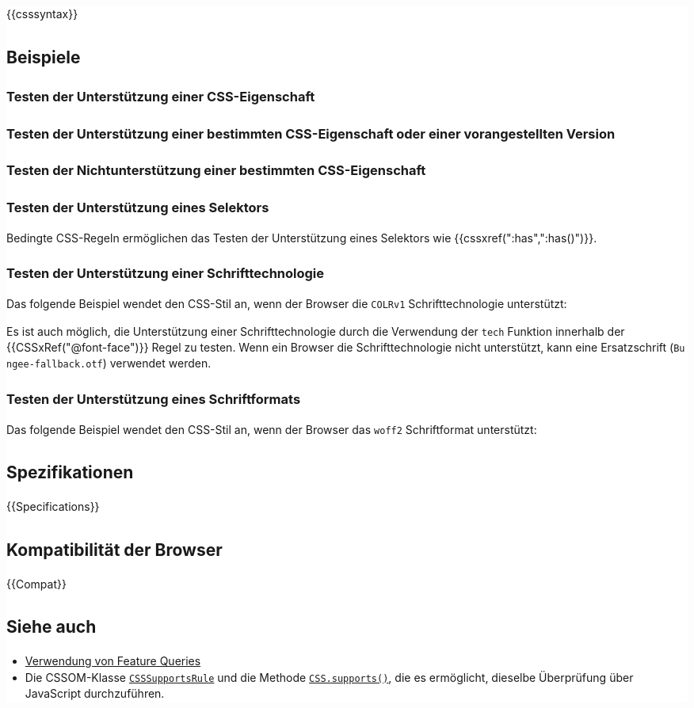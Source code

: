 {{csssyntax}}

## Beispiele

### Testen der Unterstützung einer CSS-Eigenschaft

### Testen der Unterstützung einer bestimmten CSS-Eigenschaft oder einer vorangestellten Version

### Testen der Nichtunterstützung einer bestimmten CSS-Eigenschaft

### Testen der Unterstützung eines Selektors

Bedingte CSS-Regeln ermöglichen das Testen der Unterstützung eines Selektors wie {{cssxref(":has",":has()")}}.

### Testen der Unterstützung einer Schrifttechnologie

Das folgende Beispiel wendet den CSS-Stil an, wenn der Browser die `COLRv1` Schrifttechnologie unterstützt:

Es ist auch möglich, die Unterstützung einer Schrifttechnologie durch die Verwendung der `tech` Funktion innerhalb der {{CSSxRef("@font-face")}} Regel zu testen.
Wenn ein Browser die Schrifttechnologie nicht unterstützt, kann eine Ersatzschrift (`Bungee-fallback.otf`) verwendet werden.

### Testen der Unterstützung eines Schriftformats

Das folgende Beispiel wendet den CSS-Stil an, wenn der Browser das `woff2` Schriftformat unterstützt:

## Spezifikationen

{{Specifications}}

## Kompatibilität der Browser

{{Compat}}

## Siehe auch

- [Verwendung von Feature Queries](/de/docs/Web/CSS/CSS_conditional_rules/Using_feature_queries)
- Die CSSOM-Klasse [`CSSSupportsRule`](/de/docs/Web/API/CSSSupportsRule) und die Methode [`CSS.supports()`](/de/docs/Web/API/CSS/supports_static), die es ermöglicht, dieselbe Überprüfung über JavaScript durchzuführen.
